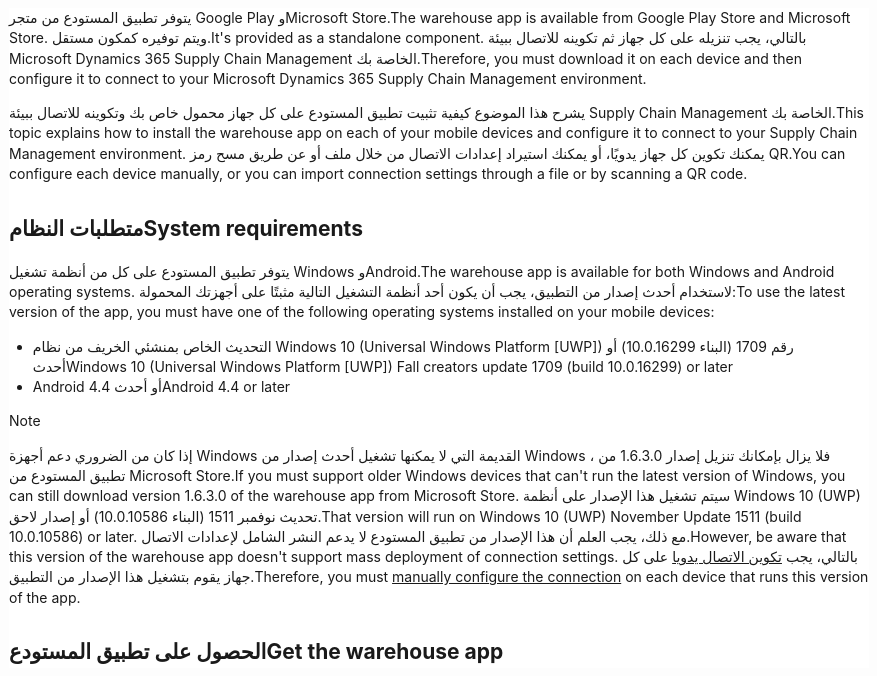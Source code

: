 <span data-ttu-id="cd7e3-109">يتوفر تطبيق المستودع من متجر Google Play وMicrosoft Store.</span><span class="sxs-lookup"><span data-stu-id="cd7e3-109">The warehouse app is available from Google Play Store and Microsoft Store.</span></span> <span data-ttu-id="cd7e3-110">ويتم توفيره كمكون مستقل.</span><span class="sxs-lookup"><span data-stu-id="cd7e3-110">It's provided as a standalone component.</span></span> <span data-ttu-id="cd7e3-111">بالتالي، يجب تنزيله على كل جهاز ثم تكوينه للاتصال ببيئة Microsoft Dynamics 365 Supply Chain Management الخاصة بك.</span><span class="sxs-lookup"><span data-stu-id="cd7e3-111">Therefore, you must download it on each device and then configure it to connect to your Microsoft Dynamics 365 Supply Chain Management environment.</span></span>

<span data-ttu-id="cd7e3-112">يشرح هذا الموضوع كيفية تثبيت تطبيق المستودع على كل جهاز محمول خاص بك وتكوينه للاتصال ببيئة Supply Chain Management الخاصة بك.</span><span class="sxs-lookup"><span data-stu-id="cd7e3-112">This topic explains how to install the warehouse app on each of your mobile devices and configure it to connect to your Supply Chain Management environment.</span></span> <span data-ttu-id="cd7e3-113">يمكنك تكوين كل جهاز يدويًا، أو يمكنك استيراد إعدادات الاتصال من خلال ملف أو عن طريق مسح رمز QR.</span><span class="sxs-lookup"><span data-stu-id="cd7e3-113">You can configure each device manually, or you can import connection settings through a file or by scanning a QR code.</span></span>

## <a name="system-requirements"></a><span data-ttu-id="cd7e3-114">متطلبات النظام</span><span class="sxs-lookup"><span data-stu-id="cd7e3-114">System requirements</span></span>

<span data-ttu-id="cd7e3-115">يتوفر تطبيق المستودع على كل من أنظمة تشغيل Windows وAndroid.</span><span class="sxs-lookup"><span data-stu-id="cd7e3-115">The warehouse app is available for both Windows and Android operating systems.</span></span> <span data-ttu-id="cd7e3-116">لاستخدام أحدث إصدار من التطبيق، يجب أن يكون أحد أنظمة التشغيل التالية مثبتًا على أجهزتك المحمولة:</span><span class="sxs-lookup"><span data-stu-id="cd7e3-116">To use the latest version of the app, you must have one of the following operating systems installed on your mobile devices:</span></span>

- <span data-ttu-id="cd7e3-117">التحديث الخاص بمنشئي الخريف من نظام Windows 10 (Universal Windows Platform \[UWP\]) رقم 1709 (البناء 10.0.16299) أو أحدث</span><span class="sxs-lookup"><span data-stu-id="cd7e3-117">Windows 10 (Universal Windows Platform \[UWP\]) Fall creators update 1709 (build 10.0.16299) or later</span></span>
- <span data-ttu-id="cd7e3-118">Android 4.4 أو أحدث</span><span class="sxs-lookup"><span data-stu-id="cd7e3-118">Android 4.4 or later</span></span>

> [!NOTE]
> <span data-ttu-id="cd7e3-119">إذا كان من الضروري دعم أجهزة Windows القديمة التي لا يمكنها تشغيل أحدث إصدار من Windows ، فلا يزال بإمكانك تنزيل إصدار 1.6.3.0 من تطبيق المستودع من Microsoft Store.</span><span class="sxs-lookup"><span data-stu-id="cd7e3-119">If you must support older Windows devices that can't run the latest version of Windows, you can still download version 1.6.3.0 of the warehouse app from Microsoft Store.</span></span> <span data-ttu-id="cd7e3-120">سيتم تشغيل هذا الإصدار على أنظمة Windows 10 (UWP) تحديث نوفمبر 1511 (البناء 10.0.10586) أو إصدار لاحق.</span><span class="sxs-lookup"><span data-stu-id="cd7e3-120">That version will run on Windows 10 (UWP) November Update 1511 (build 10.0.10586) or later.</span></span> <span data-ttu-id="cd7e3-121">مع ذلك، يجب العلم أن هذا الإصدار من تطبيق المستودع لا يدعم النشر الشامل لإعدادات الاتصال.</span><span class="sxs-lookup"><span data-stu-id="cd7e3-121">However, be aware that this version of the warehouse app doesn't support mass deployment of connection settings.</span></span> <span data-ttu-id="cd7e3-122">بالتالي، يجب [تكوين الاتصال يدويا](#config-manually) على كل جهاز يقوم بتشغيل هذا الإصدار من التطبيق.</span><span class="sxs-lookup"><span data-stu-id="cd7e3-122">Therefore, you must [manually configure the connection](#config-manually) on each device that runs this version of the app.</span></span>

## <a name="get-the-warehouse-app"></a><span data-ttu-id="cd7e3-123">الحصول على تطبيق المستودع</span><span class="sxs-lookup"><span data-stu-id="cd7e3-123">Get the warehouse app</span></span>
